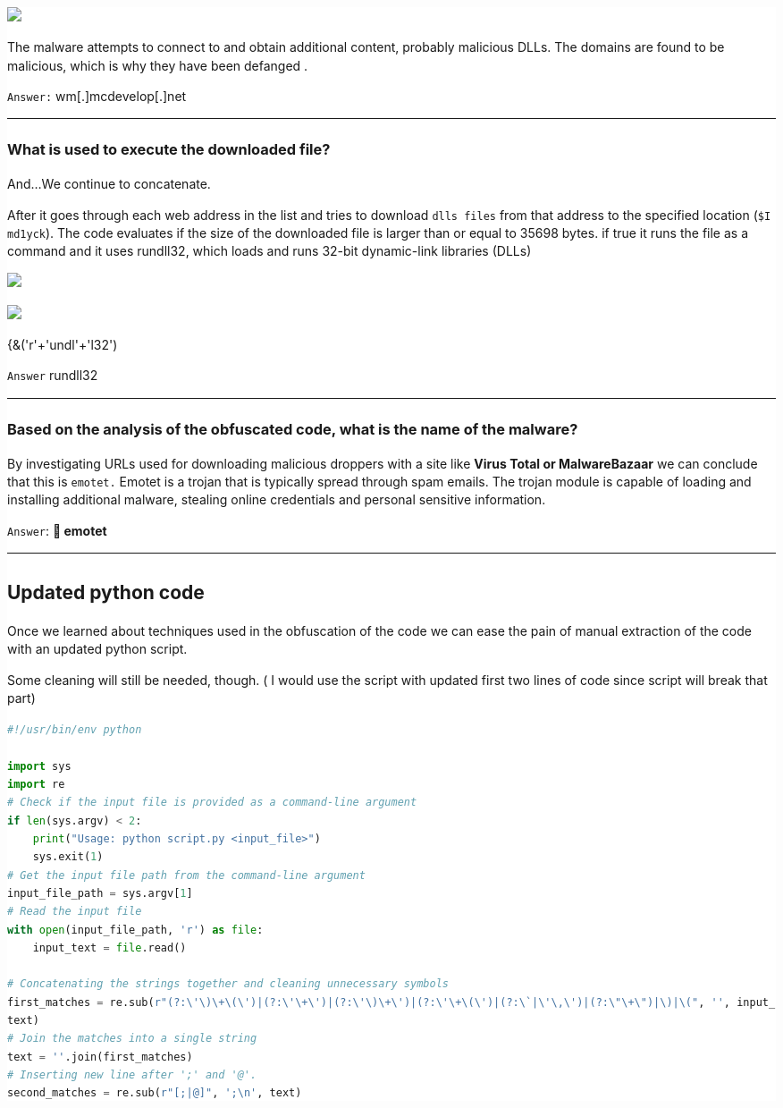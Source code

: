![](https://miro.medium.com/v2/resize:fit:700/1*Zcoot4i4kg6QZyA1mtizJw.png)

The malware attempts to connect to and obtain additional content, probably malicious DLLs. The domains are found to be malicious, which is why they have been defanged .

`Answer:` wm[.]mcdevelop[.]net
______________________________________
### What is used to execute the downloaded file?

And…We continue to concatenate.

After it goes through each web address in the list and tries to download `dlls files` from that address to the specified location (`$Imd1yck`). The code evaluates if the size of the downloaded file is larger than or equal to 35698 bytes. if true it runs the file as a command and it uses rundll32, which loads and runs 32-bit dynamic-link libraries (DLLs)

![](https://miro.medium.com/v2/resize:fit:700/1*kHJEpVqetSyaO6DST2DryA.png)

![](https://miro.medium.com/v2/resize:fit:596/1*ne2V3DWlQQD_jSxcymf7_A.png)

{&('r'+'undl'+'l32')

`Answer` rundll32
__________________
### Based on the analysis of the obfuscated code, what is the name of the malware? 

By investigating URLs used for downloading malicious droppers with a site like **Virus Total or MalwareBazaar** we can conclude that this is `emotet.` Emotet is a trojan that is typically spread through spam emails. The trojan module is capable of loading and installing additional malware, stealing online credentials and personal sensitive information.

`Answer`: **👾 emotet**
_____________________________

## Updated python code

Once we learned about techniques used in the obfuscation of the code we can ease the pain of manual extraction of the code with an updated python script.

Some cleaning will still be needed, though. ( I would use the script with updated first two lines of code since script will break that part)


```python
#!/usr/bin/env python  
  
import sys  
import re  
# Check if the input file is provided as a command-line argument  
if len(sys.argv) < 2:  
    print("Usage: python script.py <input_file>")  
    sys.exit(1)  
# Get the input file path from the command-line argument  
input_file_path = sys.argv[1]  
# Read the input file  
with open(input_file_path, 'r') as file:  
    input_text = file.read()  
  
# Concatenating the strings together and cleaning unnecessary symbols  
first_matches = re.sub(r"(?:\'\)\+\(\')|(?:\'\+\')|(?:\'\)\+\')|(?:\'\+\(\')|(?:\`|\'\,\')|(?:\"\+\")|\)|\(", '', input_text)  
# Join the matches into a single string  
text = ''.join(first_matches)  
# Inserting new line after ';' and '@'.  
second_matches = re.sub(r"[;|@]", ';\n', text)  
```